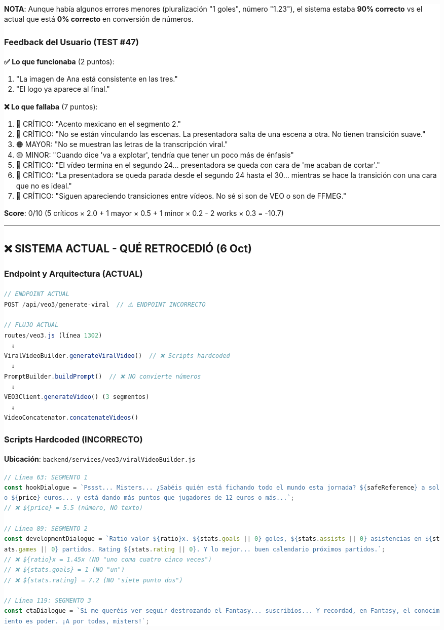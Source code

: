 **NOTA**: Aunque había algunos errores menores (pluralización "1 goles", número "1.23"), el sistema estaba **90% correcto** vs el actual que está **0% correcto** en conversión de números.

### Feedback del Usuario (TEST #47)

**✅ Lo que funcionaba** (2 puntos):
1. "La imagen de Ana está consistente en las tres."
2. "El logo ya aparece al final."

**❌ Lo que fallaba** (7 puntos):
1. 🔴 CRÍTICO: "Acento mexicano en el segmento 2."
2. 🔴 CRÍTICO: "No se están vinculando las escenas. La presentadora salta de una escena a otra. No tienen transición suave."
3. 🟠 MAYOR: "No se muestran las letras de la transcripción viral."
4. 🟡 MINOR: "Cuando dice 'va a explotar', tendría que tener un poco más de énfasis"
5. 🔴 CRÍTICO: "El vídeo termina en el segundo 24... presentadora se queda con cara de 'me acaban de cortar'."
6. 🔴 CRÍTICO: "La presentadora se queda parada desde el segundo 24 hasta el 30... mientras se hace la transición con una cara que no es ideal."
7. 🔴 CRÍTICO: "Siguen apareciendo transiciones entre vídeos. No sé si son de VEO o son de FFMEG."

**Score**: 0/10 (5 críticos × 2.0 + 1 mayor × 0.5 + 1 minor × 0.2 - 2 works × 0.3 = -10.7)

---

## ❌ SISTEMA ACTUAL - QUÉ RETROCEDIÓ (6 Oct)

### Endpoint y Arquitectura (ACTUAL)
```javascript
// ENDPOINT ACTUAL
POST /api/veo3/generate-viral  // ⚠️ ENDPOINT INCORRECTO

// FLUJO ACTUAL
routes/veo3.js (línea 1302)
  ↓
ViralVideoBuilder.generateViralVideo()  // ❌ Scripts hardcoded
  ↓
PromptBuilder.buildPrompt()  // ❌ NO convierte números
  ↓
VEO3Client.generateVideo() (3 segmentos)
  ↓
VideoConcatenator.concatenateVideos()
```

### Scripts Hardcoded (INCORRECTO)
**Ubicación**: `backend/services/veo3/viralVideoBuilder.js`

```javascript
// Línea 63: SEGMENTO 1
const hookDialogue = `Pssst... Misters... ¿Sabéis quién está fichando todo el mundo esta jornada? ${safeReference} a solo ${price} euros... y está dando más puntos que jugadores de 12 euros o más...`;
// ❌ ${price} = 5.5 (número, NO texto)

// Línea 89: SEGMENTO 2
const developmentDialogue = `Ratio valor ${ratio}x. ${stats.goals || 0} goles, ${stats.assists || 0} asistencias en ${stats.games || 0} partidos. Rating ${stats.rating || 0}. Y lo mejor... buen calendario próximos partidos.`;
// ❌ ${ratio}x = 1.45x (NO "uno coma cuatro cinco veces")
// ❌ ${stats.goals} = 1 (NO "un")
// ❌ ${stats.rating} = 7.2 (NO "siete punto dos")

// Línea 119: SEGMENTO 3
const ctaDialogue = `Si me queréis ver seguir destrozando el Fantasy... suscribíos... Y recordad, en Fantasy, el conocimiento es poder. ¡A por todas, misters!`;
```